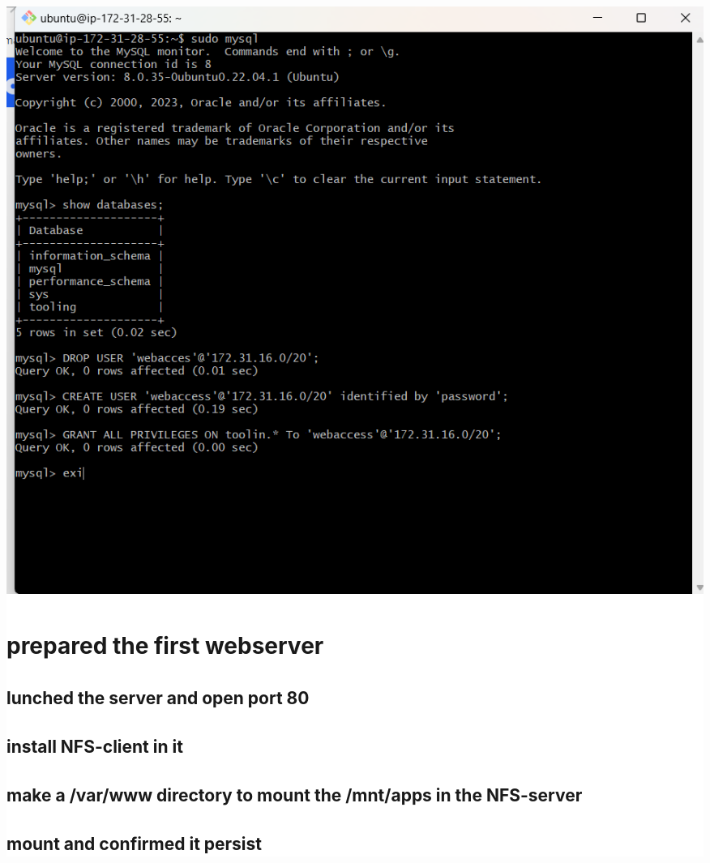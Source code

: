 ![Alt text](images/DB-configured.png)

# prepared the first webserver
## lunched the server and open port 80
## install NFS-client in it
## make a /var/www directory to mount the /mnt/apps in the NFS-server
## mount and confirmed it persist 

